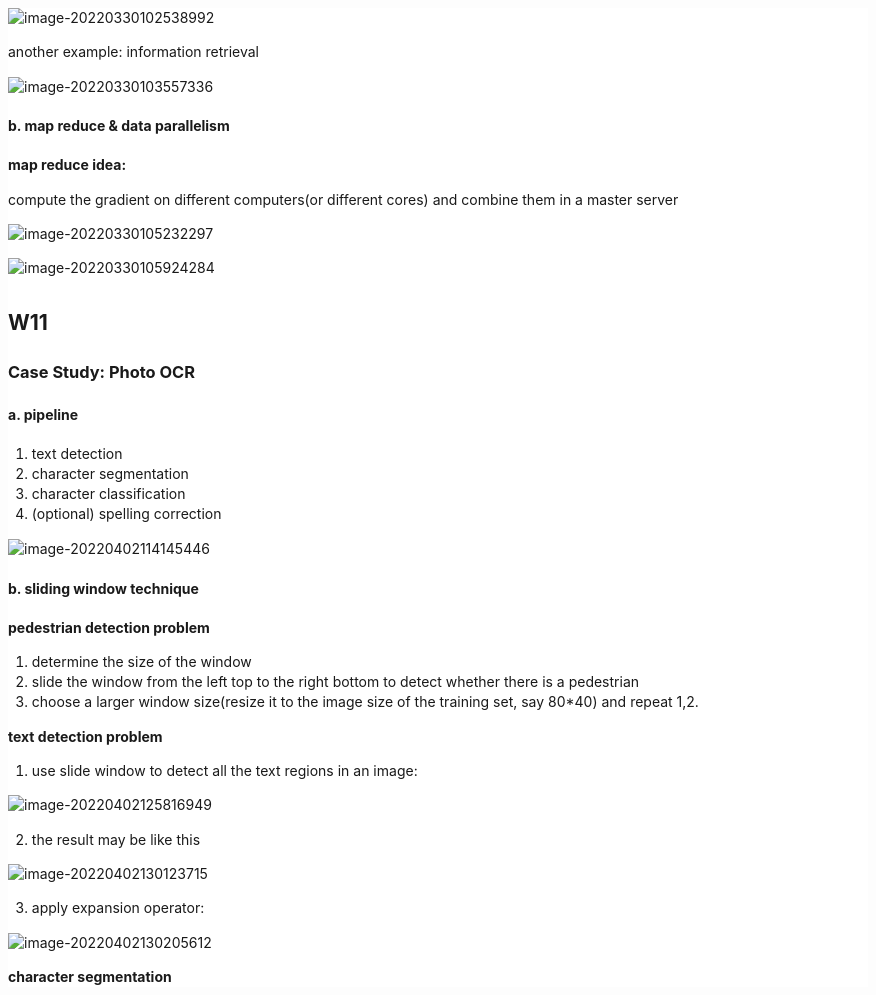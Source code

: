 ![image-20220330102538992](C:\Users\CharlesGao\AppData\Roaming\Typora\typora-user-images\image-20220330102538992.png)

another example: information retrieval

![image-20220330103557336](C:\Users\CharlesGao\AppData\Roaming\Typora\typora-user-images\image-20220330103557336.png)

#### b. map reduce & data parallelism

**map reduce idea:**

compute the gradient on different computers(or different cores) and combine them in a master server

![image-20220330105232297](C:\Users\CharlesGao\AppData\Roaming\Typora\typora-user-images\image-20220330105232297.png)

![image-20220330105924284](C:\Users\CharlesGao\AppData\Roaming\Typora\typora-user-images\image-20220330105924284.png)

## W11

### Case Study: Photo OCR

#### a. pipeline

1. text detection
2. character segmentation
3. character classification
4. (optional) spelling correction

![image-20220402114145446](C:\Users\CharlesGao\AppData\Roaming\Typora\typora-user-images\image-20220402114145446.png)

#### b. sliding window technique

**pedestrian detection problem**

1. determine the size of the window
2. slide the window from the left top to the right bottom to detect whether there is a pedestrian
3. choose a larger window size(resize it to the image size of the training set, say 80*40) and repeat 1,2.

**text detection problem**

1. use slide window to detect all the text regions in an image:

![image-20220402125816949](C:\Users\CharlesGao\AppData\Roaming\Typora\typora-user-images\image-20220402125816949.png)

2. the result may be like this

![image-20220402130123715](C:\Users\CharlesGao\AppData\Roaming\Typora\typora-user-images\image-20220402130123715.png)

3. apply expansion operator:

![image-20220402130205612](C:\Users\CharlesGao\AppData\Roaming\Typora\typora-user-images\image-20220402130205612.png)

**character segmentation**
